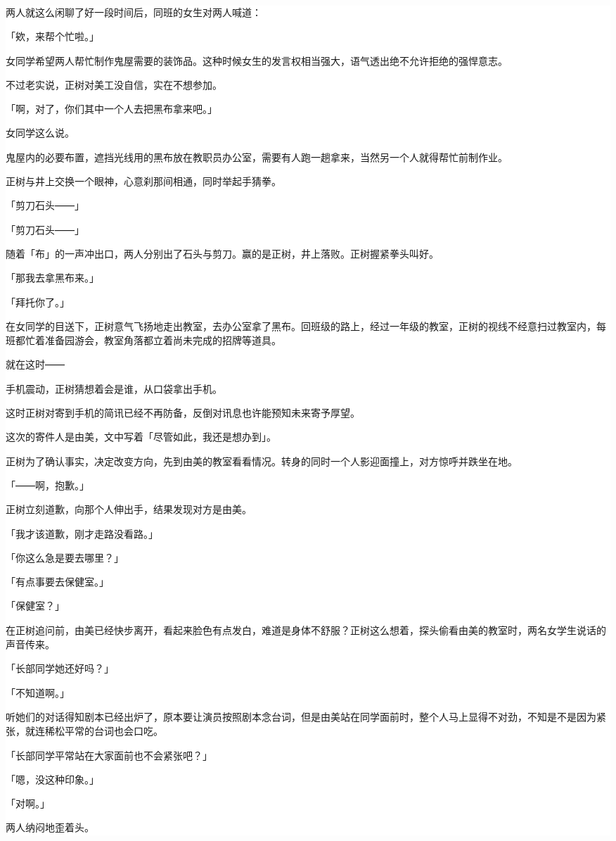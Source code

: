 两人就这么闲聊了好一段时间后，同班的女生对两人喊道：

「欸，来帮个忙啦。」

女同学希望两人帮忙制作鬼屋需要的装饰品。这种时候女生的发言权相当强大，语气透出绝不允许拒绝的强悍意志。

不过老实说，正树对美工没自信，实在不想参加。

「啊，对了，你们其中一个人去把黑布拿来吧。」

女同学这么说。

鬼屋内的必要布置，遮挡光线用的黑布放在教职员办公室，需要有人跑一趟拿来，当然另一个人就得帮忙前制作业。

正树与井上交换一个眼神，心意刹那间相通，同时举起手猜拳。

「剪刀石头——」

「剪刀石头——」

随着「布」的一声冲出口，两人分别出了石头与剪刀。赢的是正树，井上落败。正树握紧拳头叫好。

「那我去拿黑布来。」

「拜托你了。」

在女同学的目送下，正树意气飞扬地走出教室，去办公室拿了黑布。回班级的路上，经过一年级的教室，正树的视线不经意扫过教室内，每班都忙着准备园游会，教室角落都立着尚未完成的招牌等道具。

就在这时——

手机震动，正树猜想着会是谁，从口袋拿出手机。

这时正树对寄到手机的简讯已经不再防备，反倒对讯息也许能预知未来寄予厚望。

这次的寄件人是由美，文中写着「尽管如此，我还是想办到」。

正树为了确认事实，决定改变方向，先到由美的教室看看情况。转身的同时一个人影迎面撞上，对方惊呼并跌坐在地。

「——啊，抱歉。」

正树立刻道歉，向那个人伸出手，结果发现对方是由美。

「我才该道歉，刚才走路没看路。」

「你这么急是要去哪里？」

「有点事要去保健室。」

「保健室？」

在正树追问前，由美已经快步离开，看起来脸色有点发白，难道是身体不舒服？正树这么想着，探头偷看由美的教室时，两名女学生说话的声音传来。

「长部同学她还好吗？」

「不知道啊。」

听她们的对话得知剧本已经出炉了，原本要让演员按照剧本念台词，但是由美站在同学面前时，整个人马上显得不对劲，不知是不是因为紧张，就连稀松平常的台词也会口吃。

「长部同学平常站在大家面前也不会紧张吧？」

「嗯，没这种印象。」

「对啊。」

两人纳闷地歪着头。
